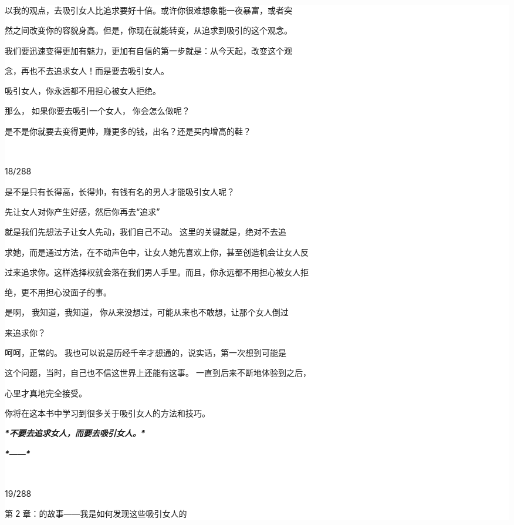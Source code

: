 以我的观点，去吸引女人比追求要好十倍。或许你很难想象能一夜暴富，或者突 

然之间改变你的容貌身高。但是，你现在就能转变，从追求到吸引的这个观念。 

我们要迅速变得更加有魅力，更加有自信的第一步就是：从今天起，改变这个观 

念，再也不去追求女人！而是要去吸引女人。 

吸引女人，你永远都不用担心被女人拒绝。 

那么， 如果你要去吸引一个女人， 你会怎么做呢？ 

是不是你就要去变得更帅，赚更多的钱，出名？还是买内增高的鞋？ 

​                

 

 

 

 

 

18/288   

是不是只有长得高，长得帅，有钱有名的男人才能吸引女人呢？ 

先让女人对你产生好感，然后你再去“追求” 

就是我们先想法子让女人先动，我们自己不动。 这里的关键就是，绝对不去追 

求她，而是通过方法，在不动声色中，让女人她先喜欢上你，甚至创造机会让女人反 

过来追求你。这样选择权就会落在我们男人手里。而且，你永远都不用担心被女人拒 

绝，更不用担心没面子的事。 

是啊， 我知道，我知道， 你从来没想过，可能从来也不敢想，让那个女人倒过 

来追求你？ 

呵呵，正常的。 我也可以说是历经千辛才想通的，说实话，第一次想到可能是 

这个问题，当时，自己也不信这世界上还能有这事。 一直到后来不断地体验到之后， 

心里才真地完全接受。 

你将在这本书中学习到很多关于吸引女人的方法和技巧。 

***\*不要去追求女人，而要去吸引女人。\**** 

***\*——\**** 

​                

 

 

 

 

 

19/288   

第 2 章：的故事——我是如何发现这些吸引女人的 
